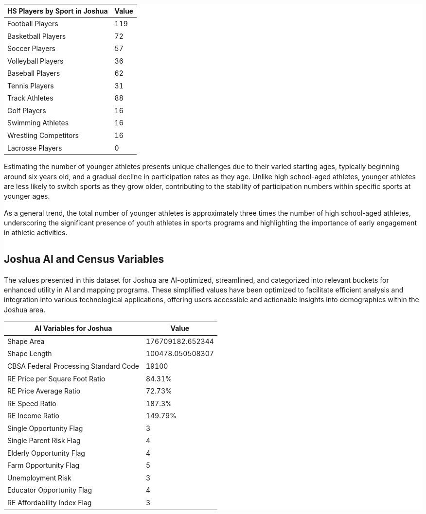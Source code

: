| HS Players by Sport in Joshua | Value |
|-------------|-------|
| Football Players | 119 |
| Basketball Players | 72 |
| Soccer Players | 57 |
| Volleyball Players | 36 |
| Baseball Players | 62 |
| Tennis Players | 31 |
| Track Athletes | 88 |
| Golf Players | 16 |
| Swimming Athletes | 16 |
| Wrestling Competitors | 16 |
| Lacrosse Players | 0 |

Estimating the number of younger athletes presents unique challenges due to their varied starting ages, typically beginning around six years old, and a gradual decline in participation rates as they age. Unlike high school-aged athletes, younger athletes are less likely to switch sports as they grow older, contributing to the stability of participation numbers within specific sports at younger ages.  

As a general trend, the total number of younger athletes is approximately three times the number of high school-aged athletes, underscoring the significant presence of youth athletes in sports programs and highlighting the importance of early engagement in athletic activities.

## Joshua AI and Census Variables

The values presented in this dataset for Joshua are AI-optimized, streamlined, and categorized into relevant buckets for enhanced utility in AI and mapping programs. These simplified values have been optimized to facilitate efficient analysis and integration into various technological applications, offering users accessible and actionable insights into demographics within the Joshua area.

| AI Variables for Joshua | Value |
|-------------|-------|
| Shape Area | 176709182.652344 |
| Shape Length | 100478.050508307 |
| CBSA Federal Processing Standard Code | 19100 |
| RE Price per Square Foot Ratio | 84.31% |
| RE Price Average Ratio | 72.73% |
| RE Speed Ratio | 187.3% |
| RE Income Ratio | 149.79% |
| Single Opportunity Flag | 3 |
| Single Parent Risk Flag | 4 |
| Elderly Opportunity Flag | 4 |
| Farm Opportunity Flag | 5 |
| Unemployment Risk | 3 |
| Educator Opportunity Flag | 4 |
| RE Affordability Index Flag | 3 |